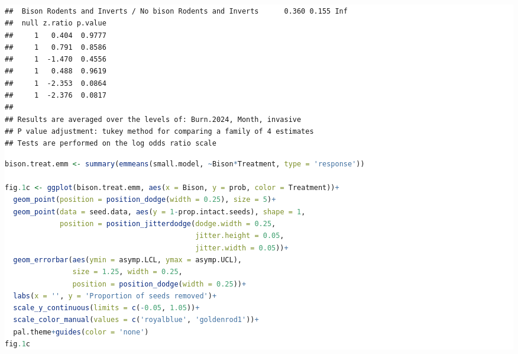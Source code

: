     ##  Bison Rodents and Inverts / No bison Rodents and Inverts      0.360 0.155 Inf
    ##  null z.ratio p.value
    ##     1   0.404  0.9777
    ##     1   0.791  0.8586
    ##     1  -1.470  0.4556
    ##     1   0.488  0.9619
    ##     1  -2.353  0.0864
    ##     1  -2.376  0.0817
    ## 
    ## Results are averaged over the levels of: Burn.2024, Month, invasive 
    ## P value adjustment: tukey method for comparing a family of 4 estimates 
    ## Tests are performed on the log odds ratio scale

``` r
bison.treat.emm <- summary(emmeans(small.model, ~Bison*Treatment, type = 'response'))

fig.1c <- ggplot(bison.treat.emm, aes(x = Bison, y = prob, color = Treatment))+
  geom_point(position = position_dodge(width = 0.25), size = 5)+
  geom_point(data = seed.data, aes(y = 1-prop.intact.seeds), shape = 1,
             position = position_jitterdodge(dodge.width = 0.25,
                                             jitter.height = 0.05,
                                             jitter.width = 0.05))+
  geom_errorbar(aes(ymin = asymp.LCL, ymax = asymp.UCL),
                size = 1.25, width = 0.25,
                position = position_dodge(width = 0.25))+
  labs(x = '', y = 'Proportion of seeds removed')+
  scale_y_continuous(limits = c(-0.05, 1.05))+
  scale_color_manual(values = c('royalblue', 'goldenrod1'))+
  pal.theme+guides(color = 'none')
fig.1c
```
